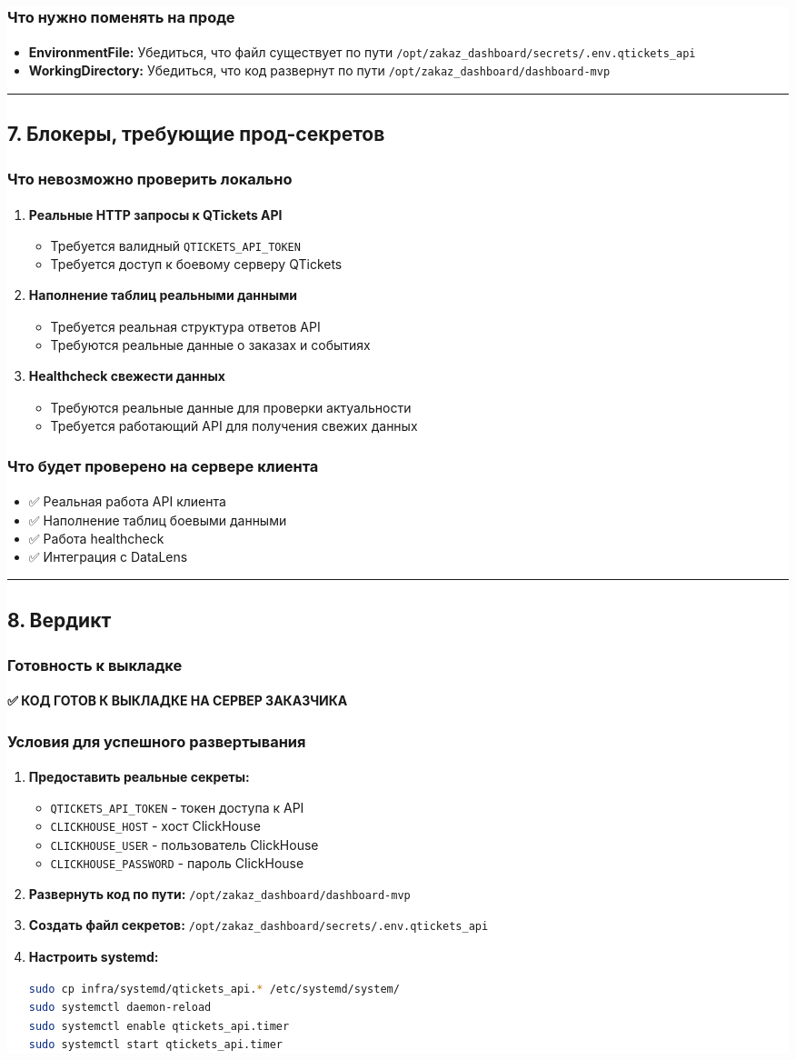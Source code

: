 ### Что нужно поменять на проде
- **EnvironmentFile:** Убедиться, что файл существует по пути `/opt/zakaz_dashboard/secrets/.env.qtickets_api`
- **WorkingDirectory:** Убедиться, что код развернут по пути `/opt/zakaz_dashboard/dashboard-mvp`

---

## 7. Блокеры, требующие прод-секретов

### Что невозможно проверить локально
1. **Реальные HTTP запросы к QTickets API**
   - Требуется валидный `QTICKETS_API_TOKEN`
   - Требуется доступ к боевому серверу QTickets

2. **Наполнение таблиц реальными данными**
   - Требуется реальная структура ответов API
   - Требуются реальные данные о заказах и событиях

3. **Healthcheck свежести данных**
   - Требуются реальные данные для проверки актуальности
   - Требуется работающий API для получения свежих данных

### Что будет проверено на сервере клиента
- ✅ Реальная работа API клиента
- ✅ Наполнение таблиц боевыми данными
- ✅ Работа healthcheck
- ✅ Интеграция с DataLens

---

## 8. Вердикт

### Готовность к выкладке
**✅ КОД ГОТОВ К ВЫКЛАДКЕ НА СЕРВЕР ЗАКАЗЧИКА**

### Условия для успешного развертывания
1. **Предоставить реальные секреты:**
   - `QTICKETS_API_TOKEN` - токен доступа к API
   - `CLICKHOUSE_HOST` - хост ClickHouse
   - `CLICKHOUSE_USER` - пользователь ClickHouse
   - `CLICKHOUSE_PASSWORD` - пароль ClickHouse

2. **Развернуть код по пути:** `/opt/zakaz_dashboard/dashboard-mvp`

3. **Создать файл секретов:** `/opt/zakaz_dashboard/secrets/.env.qtickets_api`

4. **Настроить systemd:**
   ```bash
   sudo cp infra/systemd/qtickets_api.* /etc/systemd/system/
   sudo systemctl daemon-reload
   sudo systemctl enable qtickets_api.timer
   sudo systemctl start qtickets_api.timer
   ```
